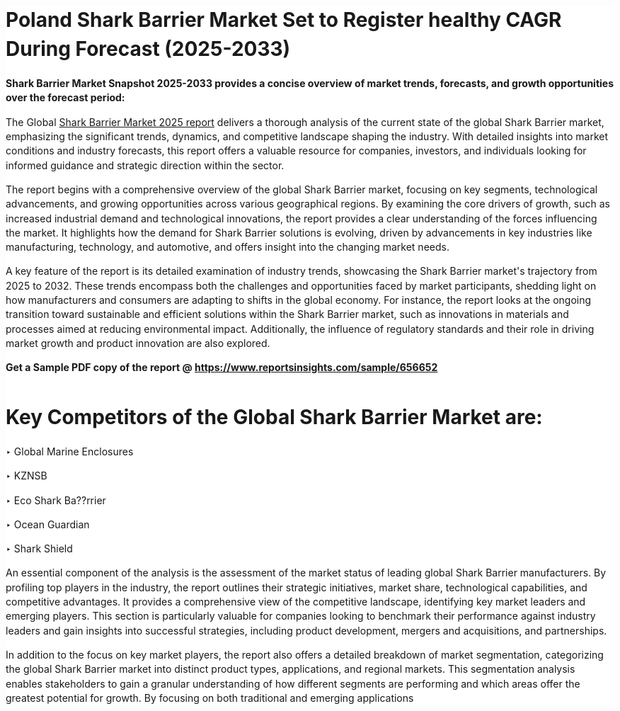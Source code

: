 # Poland Shark Barrier Market Set to Register healthy CAGR During Forecast (2025-2033)

<strong>Shark Barrier Market Snapshot 2025-2033 provides a concise overview of market trends, forecasts, and growth opportunities over the forecast period:</strong>

The Global <a href=https://www.reportsinsights.com/sample/656652>Shark Barrier Market 2025 report</a> delivers a thorough analysis of the current state of the global Shark Barrier market, emphasizing the significant trends, dynamics, and competitive landscape shaping the industry. With detailed insights into market conditions and industry forecasts, this report offers a valuable resource for companies, investors, and individuals looking for informed guidance and strategic direction within the sector.

The report begins with a comprehensive overview of the global Shark Barrier market, focusing on key segments, technological advancements, and growing opportunities across various geographical regions. By examining the core drivers of growth, such as increased industrial demand and technological innovations, the report provides a clear understanding of the forces influencing the market. It highlights how the demand for Shark Barrier solutions is evolving, driven by advancements in key industries like manufacturing, technology, and automotive, and offers insight into the changing market needs.

A key feature of the report is its detailed examination of industry trends, showcasing the Shark Barrier market's trajectory from 2025 to 2032. These trends encompass both the challenges and opportunities faced by market participants, shedding light on how manufacturers and consumers are adapting to shifts in the global economy. For instance, the report looks at the ongoing transition toward sustainable and efficient solutions within the Shark Barrier market, such as innovations in materials and processes aimed at reducing environmental impact. Additionally, the influence of regulatory standards and their role in driving market growth and product innovation are also explored.

<strong>Get a Sample PDF copy of the report @ <a href=https://www.reportsinsights.com/sample/656652>https://www.reportsinsights.com/sample/656652</a></strong>

# <strong>Key Competitors of the Global Shark Barrier Market are:</strong>

‣ Global Marine Enclosures

‣ KZNSB

‣ Eco Shark Ba??rrier

‣ Ocean Guardian

‣ Shark Shield

An essential component of the analysis is the assessment of the market status of leading global Shark Barrier manufacturers. By profiling top players in the industry, the report outlines their strategic initiatives, market share, technological capabilities, and competitive advantages. It provides a comprehensive view of the competitive landscape, identifying key market leaders and emerging players. This section is particularly valuable for companies looking to benchmark their performance against industry leaders and gain insights into successful strategies, including product development, mergers and acquisitions, and partnerships.

In addition to the focus on key market players, the report also offers a detailed breakdown of market segmentation, categorizing the global Shark Barrier market into distinct product types, applications, and regional markets. This segmentation analysis enables stakeholders to gain a granular understanding of how different segments are performing and which areas offer the greatest potential for growth. By focusing on both traditional and emerging applications
